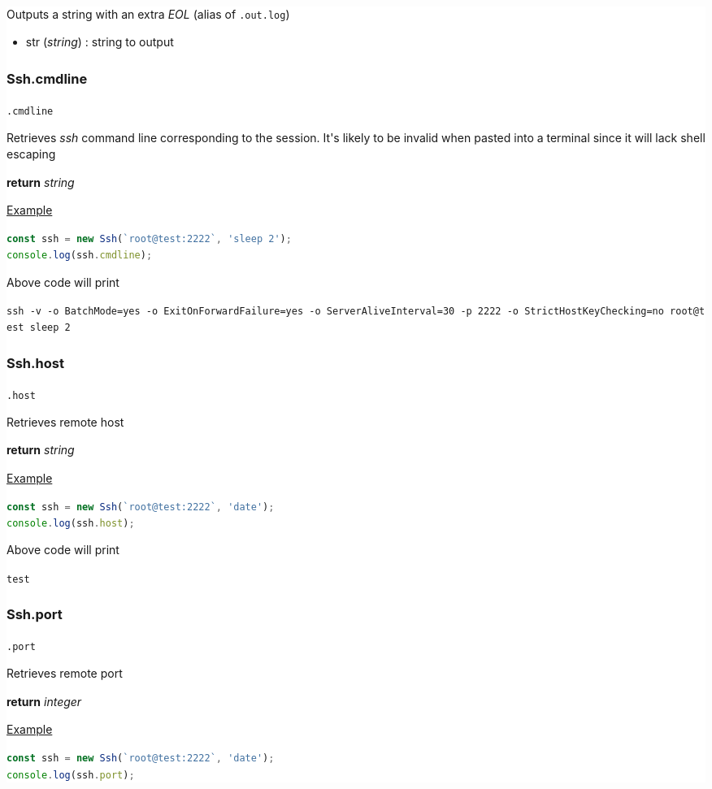 Outputs a string with an extra *EOL* (alias of `.out.log`)

* str (*string*) : string to output

### Ssh.cmdline

`.cmdline`

Retrieves *ssh* command line corresponding to the session. It's likely to be invalid when pasted into a terminal since it will lack shell escaping

**return** *string*

<u>Example</u>

```js
const ssh = new Ssh(`root@test:2222`, 'sleep 2');
console.log(ssh.cmdline);
```

Above code will print

```
ssh -v -o BatchMode=yes -o ExitOnForwardFailure=yes -o ServerAliveInterval=30 -p 2222 -o StrictHostKeyChecking=no root@test sleep 2
```
### Ssh.host

`.host`

Retrieves remote host

**return** *string*

<u>Example</u>

```js
const ssh = new Ssh(`root@test:2222`, 'date');
console.log(ssh.host);
```

Above code will print

```
test
```

### Ssh.port

`.port`

Retrieves remote port

**return** *integer*

<u>Example</u>

```js
const ssh = new Ssh(`root@test:2222`, 'date');
console.log(ssh.port);
```
